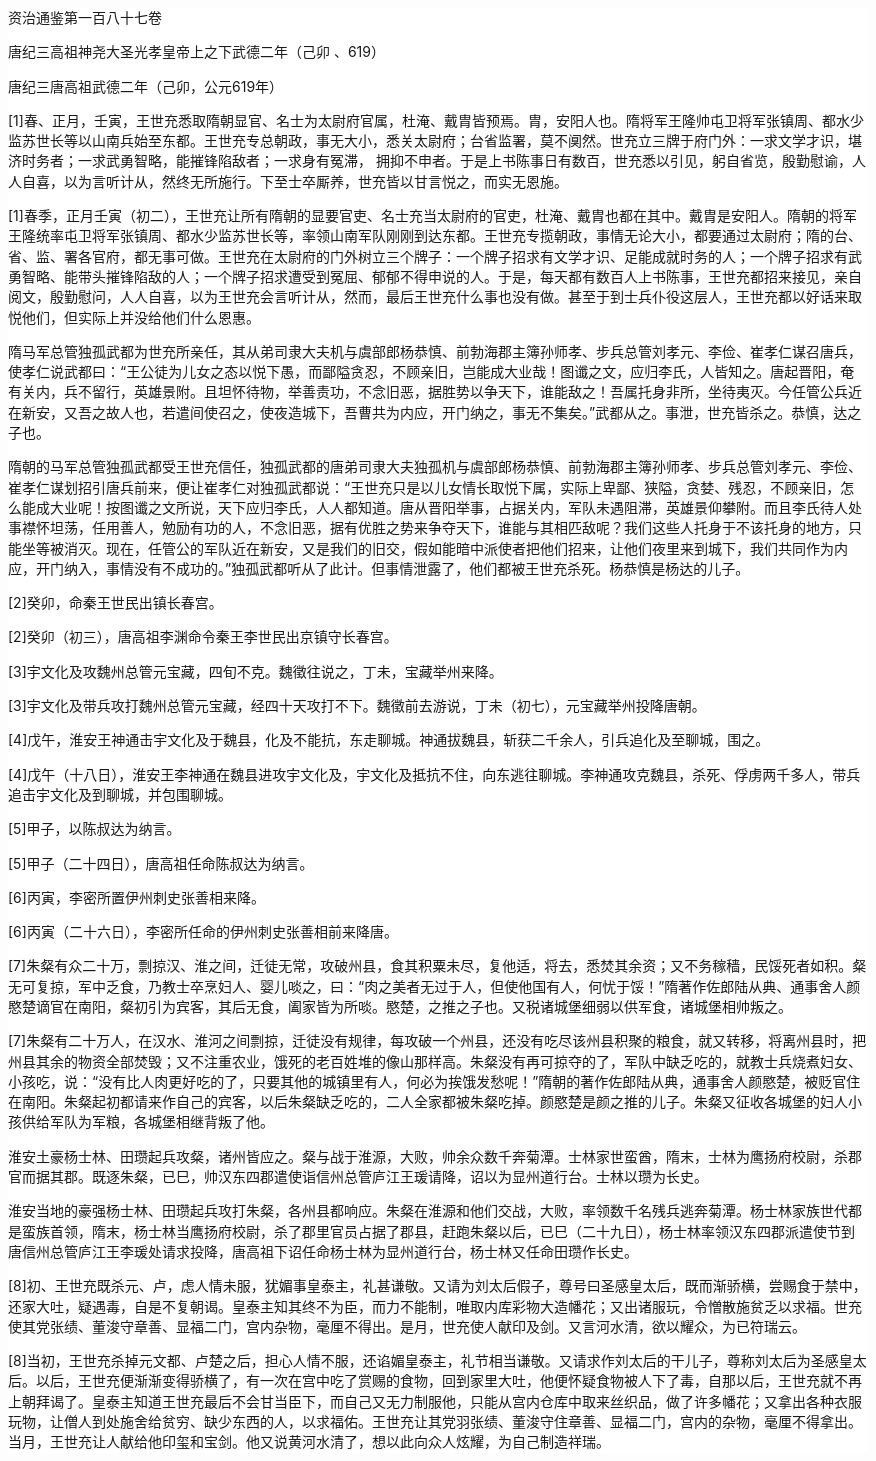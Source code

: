 资治通鉴第一百八十七卷

唐纪三高祖神尧大圣光孝皇帝上之下武德二年（己卯 、619）

唐纪三唐高祖武德二年（己卯，公元619年）

[1]春、正月，壬寅，王世充悉取隋朝显官、名士为太尉府官属，杜淹、戴胄皆预焉。胄，安阳人也。隋将军王隆帅屯卫将军张镇周、都水少监苏世长等以山南兵始至东都。王世充专总朝政，事无大小，悉关太尉府；台省监署，莫不阒然。世充立三牌于府门外：一求文学才识，堪济时务者；一求武勇智略，能摧锋陷敌者；一求身有冤滞， 拥抑不申者。于是上书陈事日有数百，世充悉以引见，躬自省览，殷勤慰谕，人人自喜，以为言听计从，然终无所施行。下至士卒厮养，世充皆以甘言悦之，而实无恩施。

[1]春季，正月壬寅（初二），王世充让所有隋朝的显要官吏、名士充当太尉府的官吏，杜淹、戴胄也都在其中。戴胄是安阳人。隋朝的将军王隆统率屯卫将军张镇周、都水少监苏世长等，率领山南军队刚刚到达东都。王世充专揽朝政，事情无论大小，都要通过太尉府；隋的台、省、监、署各官府，都无事可做。王世充在太尉府的门外树立三个牌子：一个牌子招求有文学才识、足能成就时务的人；一个牌子招求有武勇智略、能带头摧锋陷敌的人；一个牌子招求遭受到冤屈、郁郁不得申说的人。于是，每天都有数百人上书陈事，王世充都招来接见，亲自阅文，殷勤慰问，人人自喜，以为王世充会言听计从，然而，最后王世充什么事也没有做。甚至于到士兵仆役这层人，王世充都以好话来取悦他们，但实际上并没给他们什么恩惠。

隋马军总管独孤武都为世充所亲任，其从弟司隶大夫机与虞部郎杨恭慎、前勃海郡主簿孙师孝、步兵总管刘孝元、李俭、崔孝仁谋召唐兵，使孝仁说武都曰：“王公徒为儿女之态以悦下愚，而鄙隘贪忍，不顾亲旧，岂能成大业哉！图谶之文，应归李氏，人皆知之。唐起晋阳，奄有关内，兵不留行，英雄景附。且坦怀待物，举善责功，不念旧恶，据胜势以争天下，谁能敌之！吾属托身非所，坐待夷灭。今任管公兵近在新安，又吾之故人也，若遣间使召之，使夜造城下，吾曹共为内应，开门纳之，事无不集矣。”武都从之。事泄，世充皆杀之。恭慎，达之子也。

隋朝的马军总管独孤武都受王世充信任，独孤武都的唐弟司隶大夫独孤机与虞部郎杨恭慎、前勃海郡主簿孙师孝、步兵总管刘孝元、李俭、崔孝仁谋划招引唐兵前来，便让崔孝仁对独孤武都说：“王世充只是以儿女情长取悦下属，实际上卑鄙、狭隘，贪婪、残忍，不顾亲旧，怎么能成大业呢！按图谶之文所说，天下应归李氏，人人都知道。唐从晋阳举事，占据关内，军队未遇阻滞，英雄景仰攀附。而且李氏待人处事襟怀坦荡，任用善人，勉励有功的人，不念旧恶，据有优胜之势来争夺天下，谁能与其相匹敌呢？我们这些人托身于不该托身的地方，只能坐等被消灭。现在，任管公的军队近在新安，又是我们的旧交，假如能暗中派使者把他们招来，让他们夜里来到城下，我们共同作为内应，开门纳入，事情没有不成功的。”独孤武都听从了此计。但事情泄露了，他们都被王世充杀死。杨恭慎是杨达的儿子。

[2]癸卯，命秦王世民出镇长春宫。

[2]癸卯（初三），唐高祖李渊命令秦王李世民出京镇守长春宫。

[3]宇文化及攻魏州总管元宝藏，四旬不克。魏徵往说之，丁未，宝藏举州来降。

[3]宇文化及带兵攻打魏州总管元宝藏，经四十天攻打不下。魏徵前去游说，丁未（初七），元宝藏举州投降唐朝。

[4]戊午，淮安王神通击宇文化及于魏县，化及不能抗，东走聊城。神通拔魏县，斩获二千余人，引兵追化及至聊城，围之。

[4]戊午（十八日），淮安王李神通在魏县进攻宇文化及，宇文化及抵抗不住，向东逃往聊城。李神通攻克魏县，杀死、俘虏两千多人，带兵追击宇文化及到聊城，并包围聊城。

[5]甲子，以陈叔达为纳言。

[5]甲子（二十四日），唐高祖任命陈叔达为纳言。

[6]丙寅，李密所置伊州刺史张善相来降。

[6]丙寅（二十六日），李密所任命的伊州刺史张善相前来降唐。

[7]朱粲有众二十万，剽掠汉、淮之间，迁徒无常，攻破州县，食其积粟未尽，复他适，将去，悉焚其余资；又不务稼穑，民馁死者如积。粲无可复掠，军中乏食，乃教士卒烹妇人、婴儿啖之，曰：“肉之美者无过于人，但使他国有人，何忧于馁！”隋著作佐郎陆从典、通事舍人颜愍楚谪官在南阳，粲初引为宾客，其后无食，阖家皆为所啖。愍楚，之推之子也。又税诸城堡细弱以供军食，诸城堡相帅叛之。

[7]朱粲有二十万人，在汉水、淮河之间剽掠，迁徒没有规律，每攻破一个州县，还没有吃尽该州县积聚的粮食，就又转移，将离州县时，把州县其余的物资全部焚毁；又不注重农业，饿死的老百姓堆的像山那样高。朱粲没有再可掠夺的了，军队中缺乏吃的，就教士兵烧煮妇女、小孩吃，说：“没有比人肉更好吃的了，只要其他的城镇里有人，何必为挨饿发愁呢！”隋朝的著作佐郎陆从典，通事舍人颜愍楚，被贬官住在南阳。朱粲起初都请来作自己的宾客，以后朱粲缺乏吃的，二人全家都被朱粲吃掉。颜愍楚是颜之推的儿子。朱粲又征收各城堡的妇人小孩供给军队为军粮，各城堡相继背叛了他。

淮安土豪杨士林、田瓒起兵攻粲，诸州皆应之。粲与战于淮源，大败，帅余众数千奔菊潭。士林家世蛮酋，隋末，士林为鹰扬府校尉，杀郡官而据其郡。既逐朱粲，已巳，帅汉东四郡遣使诣信州总管庐江王瑗请降，诏以为显州道行台。士林以瓒为长史。

淮安当地的豪强杨士林、田瓒起兵攻打朱粲，各州县都响应。朱粲在淮源和他们交战，大败，率领数千名残兵逃奔菊潭。杨士林家族世代都是蛮族首领，隋末，杨士林当鹰扬府校尉，杀了郡里官员占据了郡县，赶跑朱粲以后，已巳（二十九日），杨士林率领汉东四郡派遣使节到唐信州总管庐江王李瑗处请求投降，唐高祖下诏任命杨士林为显州道行台，杨士林又任命田瓒作长史。

[8]初、王世充既杀元、卢，虑人情未服，犹媚事皇泰主，礼甚谦敬。又请为刘太后假子，尊号曰圣感皇太后，既而渐骄横，尝赐食于禁中，还家大吐，疑遇毒，自是不复朝谒。皇泰主知其终不为臣，而力不能制，唯取内库彩物大造幡花；又出诸服玩，令憎散施贫乏以求福。世充使其党张绩、董浚守章善、显福二门，宫内杂物，毫厘不得出。是月，世充使人献印及剑。又言河水清，欲以耀众，为已符瑞云。

[8]当初，王世充杀掉元文都、卢楚之后，担心人情不服，还谄媚皇泰主，礼节相当谦敬。又请求作刘太后的干儿子，尊称刘太后为圣感皇太后。以后，王世充便渐渐变得骄横了，有一次在宫中吃了赏赐的食物，回到家里大吐，他便怀疑食物被人下了毒，自那以后，王世充就不再上朝拜谒了。皇泰主知道王世充最后不会甘当臣下，而自己又无力制服他，只能从宫内仓库中取来丝织品，做了许多幡花；又拿出各种衣服玩物，让僧人到处施舍给贫穷、缺少东西的人，以求福佑。王世充让其党羽张绩、董浚守住章善、显福二门，宫内的杂物，毫厘不得拿出。当月，王世充让人献给他印玺和宝剑。他又说黄河水清了，想以此向众人炫耀，为自己制造祥瑞。
